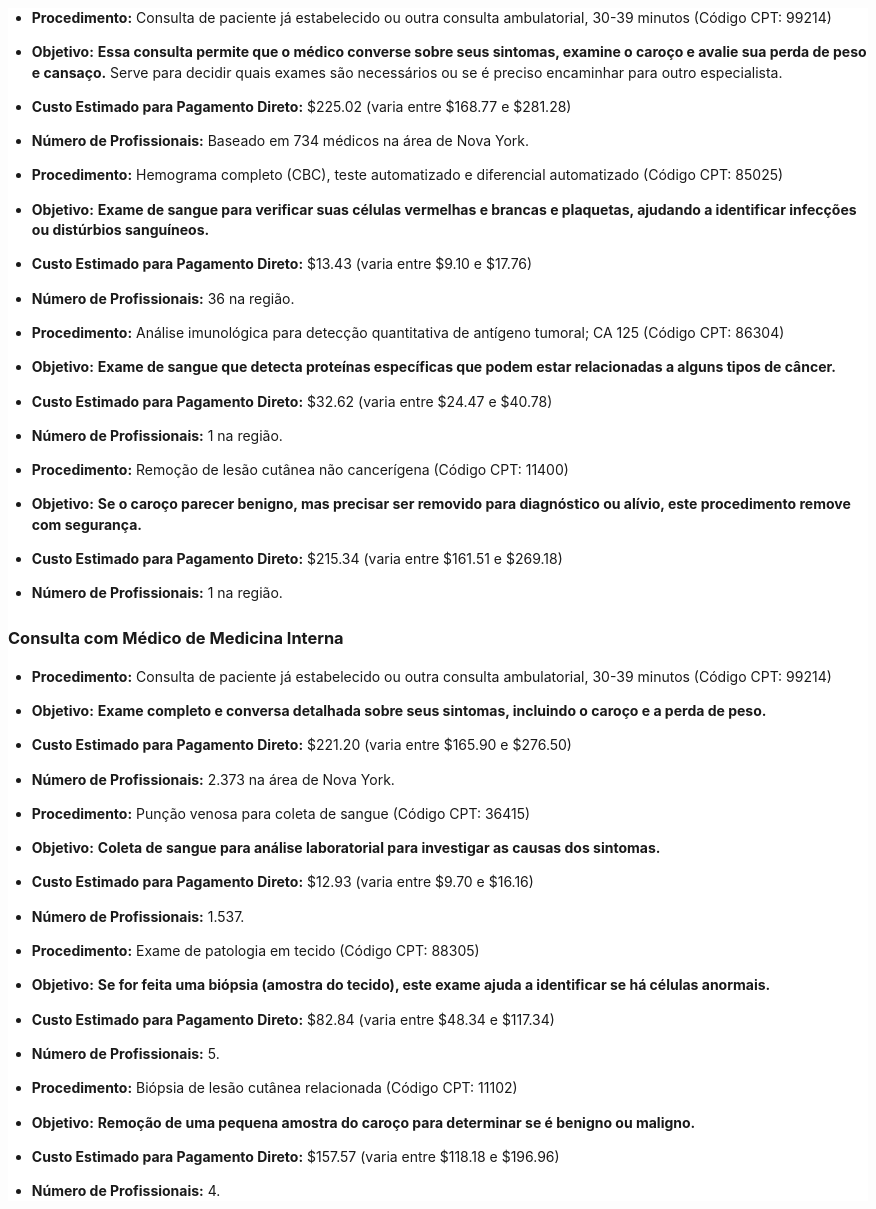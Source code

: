 - **Procedimento:** Consulta de paciente já estabelecido ou outra consulta ambulatorial, 30-39 minutos (Código CPT: 99214)  
- **Objetivo:** **Essa consulta permite que o médico converse sobre seus sintomas, examine o caroço e avalie sua perda de peso e cansaço.** Serve para decidir quais exames são necessários ou se é preciso encaminhar para outro especialista.  
- **Custo Estimado para Pagamento Direto:** $225.02 (varia entre $168.77 e $281.28)  
- **Número de Profissionais:** Baseado em 734 médicos na área de Nova York.

- **Procedimento:** Hemograma completo (CBC), teste automatizado e diferencial automatizado (Código CPT: 85025)  
- **Objetivo:** **Exame de sangue para verificar suas células vermelhas e brancas e plaquetas, ajudando a identificar infecções ou distúrbios sanguíneos.**  
- **Custo Estimado para Pagamento Direto:** $13.43 (varia entre $9.10 e $17.76)  
- **Número de Profissionais:** 36 na região.

- **Procedimento:** Análise imunológica para detecção quantitativa de antígeno tumoral; CA 125 (Código CPT: 86304)  
- **Objetivo:** **Exame de sangue que detecta proteínas específicas que podem estar relacionadas a alguns tipos de câncer.**  
- **Custo Estimado para Pagamento Direto:** $32.62 (varia entre $24.47 e $40.78)  
- **Número de Profissionais:** 1 na região.

- **Procedimento:** Remoção de lesão cutânea não cancerígena (Código CPT: 11400)  
- **Objetivo:** **Se o caroço parecer benigno, mas precisar ser removido para diagnóstico ou alívio, este procedimento remove com segurança.**  
- **Custo Estimado para Pagamento Direto:** $215.34 (varia entre $161.51 e $269.18)  
- **Número de Profissionais:** 1 na região.

### Consulta com Médico de Medicina Interna

- **Procedimento:** Consulta de paciente já estabelecido ou outra consulta ambulatorial, 30-39 minutos (Código CPT: 99214)  
- **Objetivo:** **Exame completo e conversa detalhada sobre seus sintomas, incluindo o caroço e a perda de peso.**  
- **Custo Estimado para Pagamento Direto:** $221.20 (varia entre $165.90 e $276.50)  
- **Número de Profissionais:** 2.373 na área de Nova York.

- **Procedimento:** Punção venosa para coleta de sangue (Código CPT: 36415)  
- **Objetivo:** **Coleta de sangue para análise laboratorial para investigar as causas dos sintomas.**  
- **Custo Estimado para Pagamento Direto:** $12.93 (varia entre $9.70 e $16.16)  
- **Número de Profissionais:** 1.537.

- **Procedimento:** Exame de patologia em tecido (Código CPT: 88305)  
- **Objetivo:** **Se for feita uma biópsia (amostra do tecido), este exame ajuda a identificar se há células anormais.**  
- **Custo Estimado para Pagamento Direto:** $82.84 (varia entre $48.34 e $117.34)  
- **Número de Profissionais:** 5.

- **Procedimento:** Biópsia de lesão cutânea relacionada (Código CPT: 11102)  
- **Objetivo:** **Remoção de uma pequena amostra do caroço para determinar se é benigno ou maligno.**  
- **Custo Estimado para Pagamento Direto:** $157.57 (varia entre $118.18 e $196.96)  
- **Número de Profissionais:** 4.
